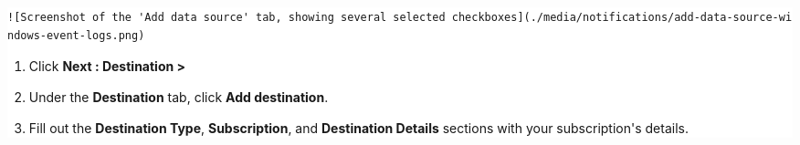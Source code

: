    ![Screenshot of the 'Add data source' tab, showing several selected checkboxes](./media/notifications/add-data-source-windows-event-logs.png)

1. Click **Next : Destination >**

1. Under the **Destination** tab, click **Add destination**.

1. Fill out the **Destination Type**, **Subscription**, and **Destination Details** sections with your subscription's details.